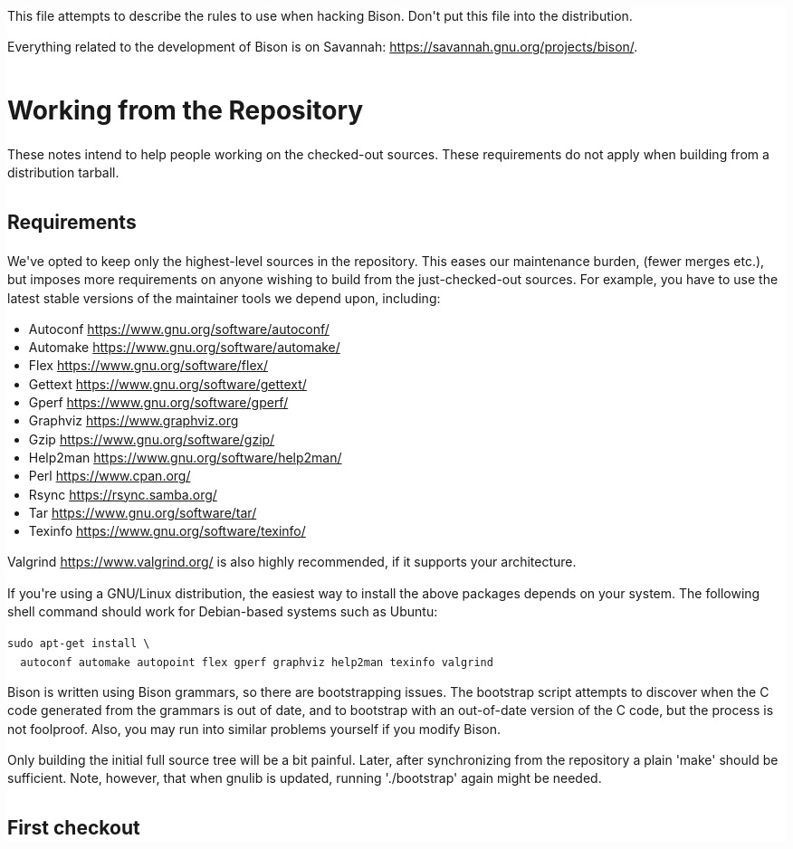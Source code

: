 This file attempts to describe the rules to use when hacking Bison.
Don't put this file into the distribution.

Everything related to the development of Bison is on Savannah:
https://savannah.gnu.org/projects/bison/.


Working from the Repository
===========================

These notes intend to help people working on the checked-out sources.  These
requirements do not apply when building from a distribution tarball.

## Requirements

We've opted to keep only the highest-level sources in the repository.  This
eases our maintenance burden, (fewer merges etc.), but imposes more
requirements on anyone wishing to build from the just-checked-out sources.
For example, you have to use the latest stable versions of the maintainer
tools we depend upon, including:

- Autoconf <https://www.gnu.org/software/autoconf/>
- Automake <https://www.gnu.org/software/automake/>
- Flex <https://www.gnu.org/software/flex/>
- Gettext <https://www.gnu.org/software/gettext/>
- Gperf <https://www.gnu.org/software/gperf/>
- Graphviz <https://www.graphviz.org>
- Gzip <https://www.gnu.org/software/gzip/>
- Help2man <https://www.gnu.org/software/help2man/>
- Perl <https://www.cpan.org/>
- Rsync <https://rsync.samba.org/>
- Tar <https://www.gnu.org/software/tar/>
- Texinfo <https://www.gnu.org/software/texinfo/>

Valgrind <https://www.valgrind.org/> is also highly recommended, if it
supports your architecture.

If you're using a GNU/Linux distribution, the easiest way to install the
above packages depends on your system.  The following shell command should
work for Debian-based systems such as Ubuntu:

    sudo apt-get install \
      autoconf automake autopoint flex gperf graphviz help2man texinfo valgrind

Bison is written using Bison grammars, so there are bootstrapping issues.
The bootstrap script attempts to discover when the C code generated from the
grammars is out of date, and to bootstrap with an out-of-date version of the
C code, but the process is not foolproof.  Also, you may run into similar
problems yourself if you modify Bison.

Only building the initial full source tree will be a bit painful.  Later,
after synchronizing from the repository a plain 'make' should be sufficient.
Note, however, that when gnulib is updated, running './bootstrap' again
might be needed.

## First checkout
